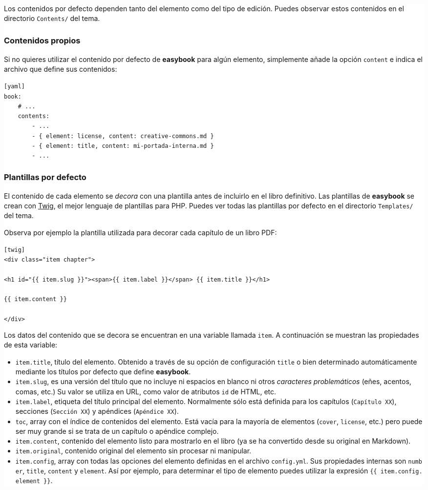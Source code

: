 Los contenidos por defecto dependen tanto del elemento como del tipo de edición.
Puedes observar estos contenidos en el directorio `Contents/` del tema.

### Contenidos propios ###

Si no quieres utilizar el contenido por defecto de **easybook** para algún
elemento, simplemente añade la opción `content` e indica el archivo que define
sus contenidos:

    [yaml]
    book:
        # ...
        contents:
            - ...
            - { element: license, content: creative-commons.md }
            - { element: title, content: mi-portada-interna.md }
            - ...

### Plantillas por defecto ###

El contenido de cada elemento se *decora* con una plantilla antes de incluirlo
en el libro definitivo. Las plantillas de **easybook** se crean con
[Twig](http://twig.sensiolabs.org/), el mejor lenguaje de plantillas para PHP.
Puedes ver todas las plantillas por defecto en el directorio `Templates/` del
tema.

Observa por ejemplo la plantilla utilizada para decorar cada capítulo de un
libro PDF:

    [twig]
    <div class="item chapter">

    <h1 id="{{ item.slug }}"><span>{{ item.label }}</span> {{ item.title }}</h1>

    {{ item.content }}

    </div>

Los datos del contenido que se decora se encuentran en una variable llamada
`item`. A continuación se muestran las propiedades de esta variable:

  * `item.title`, título del elemento. Obtenido a través de su opción de
  configuración `title` o bien determinado automáticamente mediante los títulos
  por defecto que define **easybook**.
  * `item.slug`, es una versión del título que no incluye ni espacios en blanco
  ni otros *caracteres problemáticos* (eñes, acentos, comas, etc.) Su valor se
  utiliza en URL, como valor de atributos `id` de HTML, etc.
  * `item.label`, etiqueta del título principal del elemento. Normalmente sólo
  está definida para los capítulos (`Capítulo XX`), secciones (`Sección XX`) y
  apéndices (`Apéndice XX`).
  * `toc`, array con el índice de contenidos del elemento. Está vacía para la
  mayoría de elementos (`cover`, `license`, etc.) pero puede ser muy grande si
  se trata de un capítulo o apéndice complejo.
  * `item.content`, contenido del elemento listo para mostrarlo en el libro
  (ya se ha convertido desde su original en Markdown).
  * `item.original`, contenido original del elemento sin procesar ni manipular.
  * `item.config`, array con todas las opciones del elemento definidas en el
  archivo `config.yml`. Sus propiedades internas son `number`, `title`,
  `content` y `element`. Así por ejemplo, para determinar el tipo de elemento
  puedes utilizar la expresión `{{ item.config.element }}`.


[kpg]: http://kindlegen.s3.amazonaws.com/AmazonKindlePublishingGuidelines.pdf  